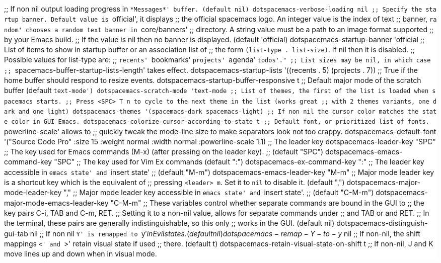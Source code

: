    ;; If non nil output loading progress in `*Messages*' buffer. (default nil)
   dotspacemacs-verbose-loading nil
   ;; Specify the startup banner. Default value is `official', it displays
   ;; the official spacemacs logo. An integer value is the index of text
   ;; banner, `random' chooses a random text banner in `core/banners'
   ;; directory. A string value must be a path to an image format supported
   ;; by your Emacs build.
   ;; If the value is nil then no banner is displayed. (default 'official)
   dotspacemacs-startup-banner 'official
   ;; List of items to show in startup buffer or an association list of
   ;; the form `(list-type . list-size)`. If nil then it is disabled.
   ;; Possible values for list-type are:
   ;; `recents' `bookmarks' `projects' `agenda' `todos'."
   ;; List sizes may be nil, in which case
   ;; `spacemacs-buffer-startup-lists-length' takes effect.
   dotspacemacs-startup-lists '((recents . 5)
                                (projects . 7))
   ;; True if the home buffer should respond to resize events.
   dotspacemacs-startup-buffer-responsive t
   ;; Default major mode of the scratch buffer (default `text-mode')
   dotspacemacs-scratch-mode 'text-mode
   ;; List of themes, the first of the list is loaded when spacemacs starts.
   ;; Press <SPC> T n to cycle to the next theme in the list (works great
   ;; with 2 themes variants, one dark and one light)
   dotspacemacs-themes '(spacemacs-dark
                         spacemacs-light)
   ;; If non nil the cursor color matches the state color in GUI Emacs.
   dotspacemacs-colorize-cursor-according-to-state t
   ;; Default font, or prioritized list of fonts. `powerline-scale' allows to
   ;; quickly tweak the mode-line size to make separators look not too crappy.
   dotspacemacs-default-font '("Source Code Pro"
                               :size 15
                               :weight normal
                               :width normal
                               :powerline-scale 1.1)
   ;; The leader key
   dotspacemacs-leader-key "SPC"
   ;; The key used for Emacs commands (M-x) (after pressing on the leader key).
   ;; (default "SPC")
   dotspacemacs-emacs-command-key "SPC"
   ;; The key used for Vim Ex commands (default ":")
   dotspacemacs-ex-command-key ":"
   ;; The leader key accessible in `emacs state' and `insert state'
   ;; (default "M-m")
   dotspacemacs-emacs-leader-key "M-m"
   ;; Major mode leader key is a shortcut key which is the equivalent of
   ;; pressing `<leader> m`. Set it to `nil` to disable it. (default ",")
   dotspacemacs-major-mode-leader-key ","
   ;; Major mode leader key accessible in `emacs state' and `insert state'.
   ;; (default "C-M-m")
   dotspacemacs-major-mode-emacs-leader-key "C-M-m"
   ;; These variables control whether separate commands are bound in the GUI to
   ;; the key pairs C-i, TAB and C-m, RET.
   ;; Setting it to a non-nil value, allows for separate commands under <C-i>
   ;; and TAB or <C-m> and RET.
   ;; In the terminal, these pairs are generally indistinguishable, so this only
   ;; works in the GUI. (default nil)
   dotspacemacs-distinguish-gui-tab nil
   ;; If non nil `Y' is remapped to `y$' in Evil states. (default nil)
   dotspacemacs-remap-Y-to-y$ nil
   ;; If non-nil, the shift mappings `<' and `>' retain visual state if used
   ;; there. (default t)
   dotspacemacs-retain-visual-state-on-shift t
   ;; If non-nil, J and K move lines up and down when in visual mode.
